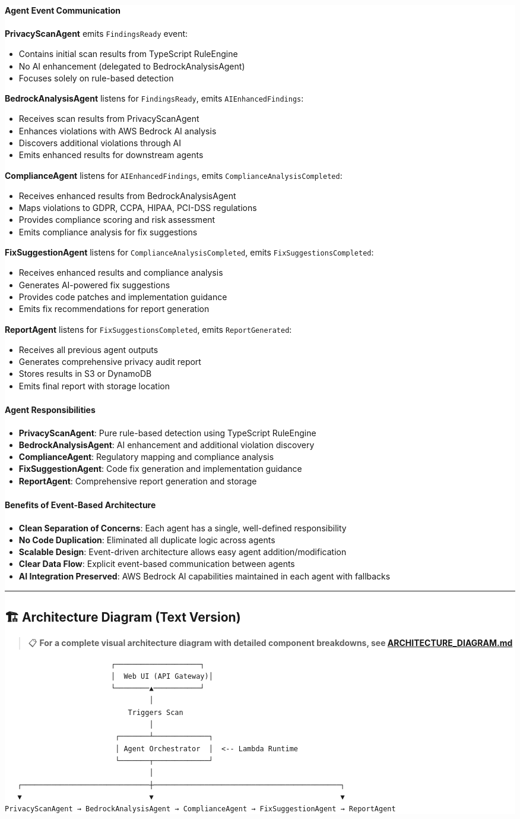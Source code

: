 #### Agent Event Communication

**PrivacyScanAgent** emits `FindingsReady` event:
- Contains initial scan results from TypeScript RuleEngine
- No AI enhancement (delegated to BedrockAnalysisAgent)
- Focuses solely on rule-based detection

**BedrockAnalysisAgent** listens for `FindingsReady`, emits `AIEnhancedFindings`:
- Receives scan results from PrivacyScanAgent
- Enhances violations with AWS Bedrock AI analysis
- Discovers additional violations through AI
- Emits enhanced results for downstream agents

**ComplianceAgent** listens for `AIEnhancedFindings`, emits `ComplianceAnalysisCompleted`:
- Receives enhanced results from BedrockAnalysisAgent
- Maps violations to GDPR, CCPA, HIPAA, PCI-DSS regulations
- Provides compliance scoring and risk assessment
- Emits compliance analysis for fix suggestions

**FixSuggestionAgent** listens for `ComplianceAnalysisCompleted`, emits `FixSuggestionsCompleted`:
- Receives enhanced results and compliance analysis
- Generates AI-powered fix suggestions
- Provides code patches and implementation guidance
- Emits fix recommendations for report generation

**ReportAgent** listens for `FixSuggestionsCompleted`, emits `ReportGenerated`:
- Receives all previous agent outputs
- Generates comprehensive privacy audit report
- Stores results in S3 or DynamoDB
- Emits final report with storage location

#### Agent Responsibilities
- **PrivacyScanAgent**: Pure rule-based detection using TypeScript RuleEngine
- **BedrockAnalysisAgent**: AI enhancement and additional violation discovery
- **ComplianceAgent**: Regulatory mapping and compliance analysis
- **FixSuggestionAgent**: Code fix generation and implementation guidance
- **ReportAgent**: Comprehensive report generation and storage

#### Benefits of Event-Based Architecture
- **Clean Separation of Concerns**: Each agent has a single, well-defined responsibility
- **No Code Duplication**: Eliminated all duplicate logic across agents
- **Scalable Design**: Event-driven architecture allows easy agent addition/modification
- **Clear Data Flow**: Explicit event-based communication between agents
- **AI Integration Preserved**: AWS Bedrock AI capabilities maintained in each agent with fallbacks

---

## 🏗️ Architecture Diagram (Text Version)

> 📋 **For a complete visual architecture diagram with detailed component breakdowns, see [ARCHITECTURE_DIAGRAM.md](ARCHITECTURE_DIAGRAM.md)**

```
                         ┌────────────────────┐
                         │  Web UI (API Gateway)│
                         └────────▲───────────┘
                                  │
                             Triggers Scan
                                  │
                          ┌───────┴─────────────┐
                          │ Agent Orchestrator  │  <-- Lambda Runtime
                          └───────┬─────────────┘
                                  │
   ┌──────────────────────────────┼────────────────────────────────────────────┐
   ▼                              ▼                                            ▼
PrivacyScanAgent → BedrockAnalysisAgent → ComplianceAgent → FixSuggestionAgent → ReportAgent
```